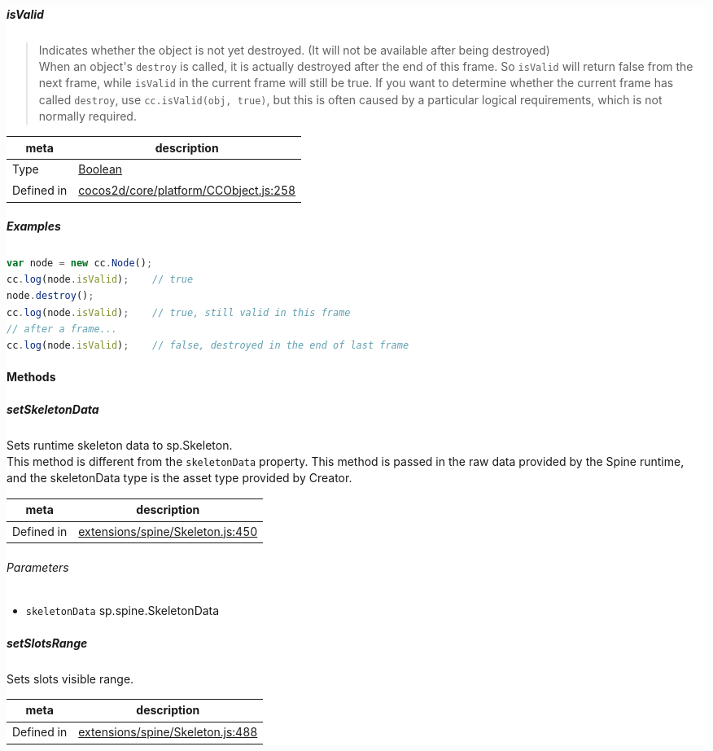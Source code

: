 ##### isValid

> Indicates whether the object is not yet destroyed. (It will not be available after being destroyed)<br>
When an object's `destroy` is called, it is actually destroyed after the end of this frame.
So `isValid` will return false from the next frame, while `isValid` in the current frame will still be true.
If you want to determine whether the current frame has called `destroy`, use `cc.isValid(obj, true)`,
but this is often caused by a particular logical requirements, which is not normally required.

| meta | description |
|------|-------------|
| Type | <a href="https://developer.mozilla.org/en/JavaScript/Reference/Global_Objects/Boolean" class="crosslink external" target="_blank">Boolean</a> |
| Defined in | [cocos2d/core/platform/CCObject.js:258](https://github.com/cocos-creator/engine/blob/79b9133d6e0e44b4b8f033ba86231ae21522f2dc/cocos2d/core/platform/CCObject.js#L258) |

##### Examples

```js
var node = new cc.Node();
cc.log(node.isValid);    // true
node.destroy();
cc.log(node.isValid);    // true, still valid in this frame
// after a frame...
cc.log(node.isValid);    // false, destroyed in the end of last frame
```






#### Methods


##### setSkeletonData

Sets runtime skeleton data to sp.Skeleton.<br>
This method is different from the `skeletonData` property. This method is passed in the raw data provided by the Spine runtime, and the skeletonData type is the asset type provided by Creator.

| meta | description |
|------|-------------|
| Defined in | [extensions/spine/Skeleton.js:450](https://github.com/cocos-creator/engine/blob/79b9133d6e0e44b4b8f033ba86231ae21522f2dc/extensions/spine/Skeleton.js#L450) |

###### Parameters
- `skeletonData` sp.spine.SkeletonData 


##### setSlotsRange

Sets slots visible range.

| meta | description |
|------|-------------|
| Defined in | [extensions/spine/Skeleton.js:488](https://github.com/cocos-creator/engine/blob/79b9133d6e0e44b4b8f033ba86231ae21522f2dc/extensions/spine/Skeleton.js#L488) |
